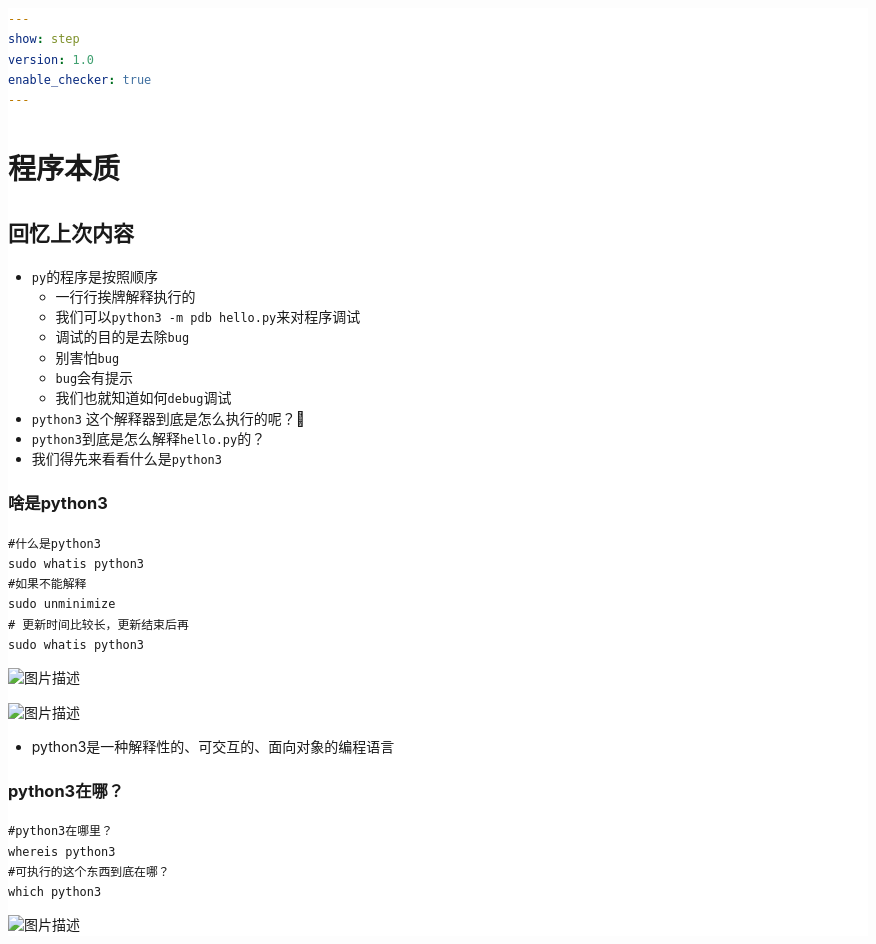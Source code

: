 ```yaml
---
show: step
version: 1.0
enable_checker: true
---
```


# 程序本质

## 回忆上次内容

- `py`的程序是按照顺序
	- 一行行挨牌解释执行的
	- 我们可以`python3 -m pdb hello.py`来对程序调试
	- 调试的目的是去除`bug`
	- 别害怕`bug`
	- `bug`会有提示
	- 我们也就知道如何`debug`调试
- `python3` 这个解释器到底是怎么执行的呢？🤔
- `python3`到底是怎么解释`hello.py`的？
- 我们得先来看看什么是`python3`

### 啥是python3

```shell
#什么是python3
sudo whatis python3
#如果不能解释
sudo unminimize
# 更新时间比较长，更新结束后再
sudo whatis python3
```

![图片描述](https://doc.shiyanlou.com/courses/uid1190679-20210916-1631789586412)

![图片描述](https://doc.shiyanlou.com/courses/uid1190679-20210220-1613783536067)

- python3是一种解释性的、可交互的、面向对象的编程语言

### python3在哪？

```shell
#python3在哪里？
whereis python3
#可执行的这个东西到底在哪？
which python3
```

![图片描述](https://doc.shiyanlou.com/courses/uid1190679-20210220-1613783660163)
